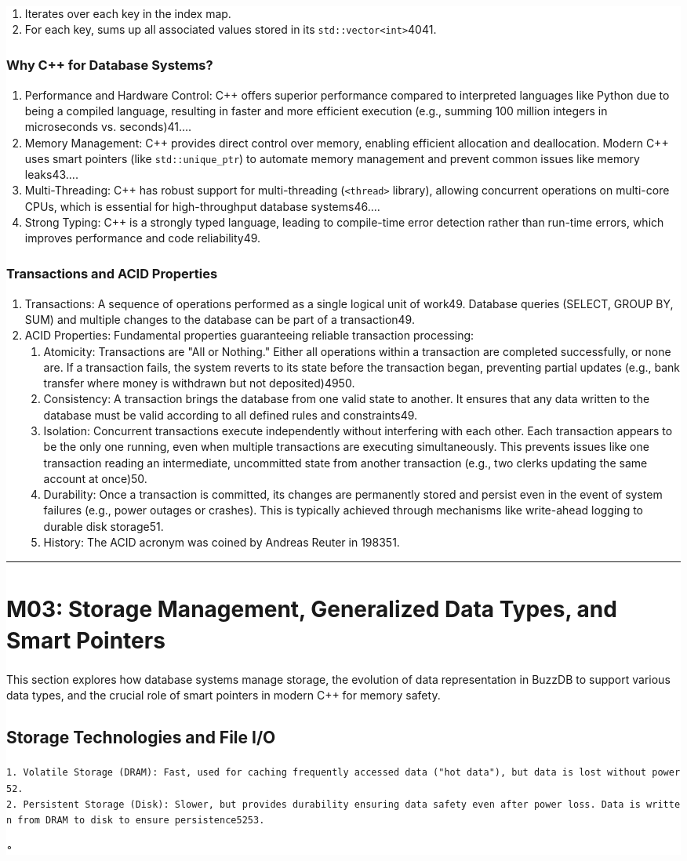 1. Iterates over each key in the index map.
2. For each key, sums up all associated values stored in its `std::vector<int>`4041.

### Why C++ for Database Systems?
1. Performance and Hardware Control: C++ offers superior performance compared to interpreted languages like Python due to being a compiled language, resulting in faster and more efficient execution (e.g., summing 100 million integers in microseconds vs. seconds)41....
2. Memory Management: C++ provides direct control over memory, enabling efficient allocation and deallocation. Modern C++ uses smart pointers (like `std::unique_ptr`) to automate memory management and prevent common issues like memory leaks43....
3. Multi-Threading: C++ has robust support for multi-threading (`<thread>` library), allowing concurrent operations on multi-core CPUs, which is essential for high-throughput database systems46....
4. Strong Typing: C++ is a strongly typed language, leading to compile-time error detection rather than run-time errors, which improves performance and code reliability49.

### Transactions and ACID Properties
1. Transactions: A sequence of operations performed as a single logical unit of work49. Database queries (SELECT, GROUP BY, SUM) and multiple changes to the database can be part of a transaction49.
2. ACID Properties: Fundamental properties guaranteeing reliable transaction processing:
	1. Atomicity: Transactions are "All or Nothing." Either all operations within a transaction are completed successfully, or none are. If a transaction fails, the system reverts to its state before the transaction began, preventing partial updates (e.g., bank transfer where money is withdrawn but not deposited)4950.
	2. Consistency: A transaction brings the database from one valid state to another. It ensures that any data written to the database must be valid according to all defined rules and constraints49.
	3. Isolation: Concurrent transactions execute independently without interfering with each other. Each transaction appears to be the only one running, even when multiple transactions are executing simultaneously. This prevents issues like one transaction reading an intermediate, uncommitted state from another transaction (e.g., two clerks updating the same account at once)50.
	4. Durability: Once a transaction is committed, its changes are permanently stored and persist even in the event of system failures (e.g., power outages or crashes). This is typically achieved through mechanisms like write-ahead logging to durable disk storage51.
	5. History: The ACID acronym was coined by Andreas Reuter in 198351.

--------------------------------------------------------------------------------

# M03: Storage Management, Generalized Data Types, and Smart Pointers

This section explores how database systems manage storage, the evolution of data representation in BuzzDB to support various data types, and the crucial role of smart pointers in modern C++ for memory safety.
## Storage Technologies and File I/O
	1. Volatile Storage (DRAM): Fast, used for caching frequently accessed data ("hot data"), but data is lost without power52.
	2. Persistent Storage (Disk): Slower, but provides durability ensuring data safety even after power loss. Data is written from DRAM to disk to ensure persistence5253.

◦
